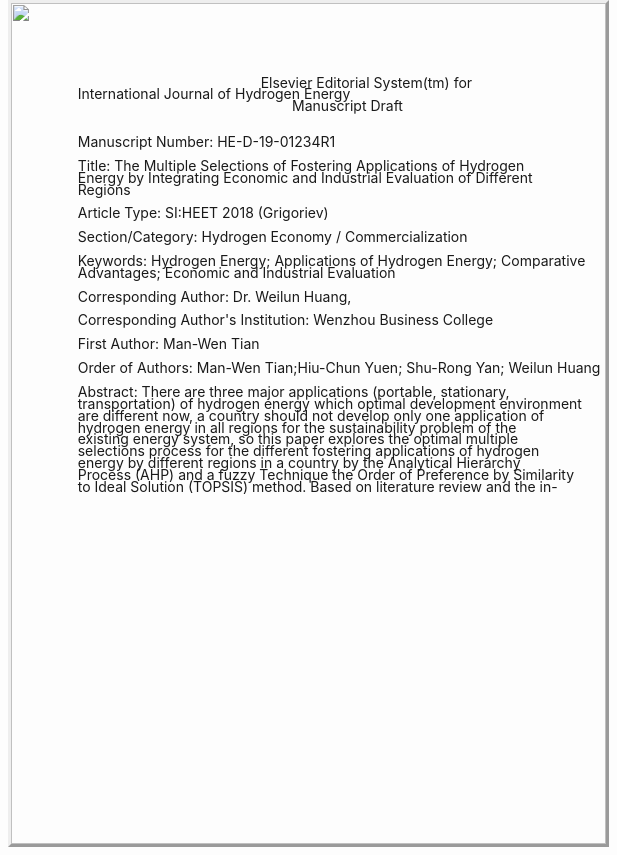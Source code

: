 <html>
<head><meta http-equiv=Content-Type content="text/html; charset=UTF-8">
<style type="text/css">

</style>
<script type="text/javascript" src="83f62306-77bd-11e9-9d71-0cc47a792c0a_id_83f62306-77bd-11e9-9d71-0cc47a792c0a_files/wz_jsgraphics.js"></script>
</head>
<body>
<div style="position:absolute;left:50%;margin-left:-297px;top:0px;width:595px;height:841px;border-style:outset;overflow:hidden">
<div style="position:absolute;left:0px;top:0px">
<img src="83f62306-77bd-11e9-9d71-0cc47a792c0a_id_83f62306-77bd-11e9-9d71-0cc47a792c0a_files/background01.jpg" width=595 height=841></div>
<div style="position:absolute;left:249.65px;top:69.54px" class="cls_002"><span class="cls_002">Elsevier Editorial System(tm) for</span></div>
<div style="position:absolute;left:66.74px;top:81.42px" class="cls_002"><span class="cls_002">International Journal of Hydrogen Energy</span></div>
<div style="position:absolute;left:281.09px;top:93.30px" class="cls_002"><span class="cls_002">Manuscript Draft</span></div>
<div style="position:absolute;left:66.74px;top:129.06px" class="cls_002"><span class="cls_002">Manuscript Number: HE-D-19-01234R1</span></div>
<div style="position:absolute;left:66.74px;top:152.82px" class="cls_002"><span class="cls_002">Title: The Multiple Selections of Fostering Applications of Hydrogen</span></div>
<div style="position:absolute;left:66.74px;top:164.70px" class="cls_002"><span class="cls_002">Energy by Integrating Economic and Industrial Evaluation of Different</span></div>
<div style="position:absolute;left:66.74px;top:176.58px" class="cls_002"><span class="cls_002">Regions</span></div>
<div style="position:absolute;left:66.74px;top:200.34px" class="cls_002"><span class="cls_002">Article Type: SI:HEET 2018 (Grigoriev)</span></div>
<div style="position:absolute;left:66.74px;top:224.25px" class="cls_002"><span class="cls_002">Section/Category: Hydrogen Economy / Commercialization</span></div>
<div style="position:absolute;left:66.74px;top:248.01px" class="cls_002"><span class="cls_002">Keywords: Hydrogen Energy; Applications of Hydrogen Energy; Comparative</span></div>
<div style="position:absolute;left:66.74px;top:259.89px" class="cls_002"><span class="cls_002">Advantages; Economic and Industrial Evaluation</span></div>
<div style="position:absolute;left:66.74px;top:283.65px" class="cls_002"><span class="cls_002">Corresponding Author: Dr. Weilun Huang,</span></div>
<div style="position:absolute;left:66.74px;top:307.41px" class="cls_002"><span class="cls_002">Corresponding Author's Institution: Wenzhou Business College</span></div>
<div style="position:absolute;left:66.74px;top:331.29px" class="cls_002"><span class="cls_002">First Author: Man-Wen Tian</span></div>
<div style="position:absolute;left:66.74px;top:355.05px" class="cls_002"><span class="cls_002">Order of Authors: Man-Wen Tian;<span class="highlight">Hiu-Chun Yuen</span>; Shu-Rong Yan; Weilun Huang</span></div>
<div style="position:absolute;left:66.74px;top:378.81px" class="cls_002"><span class="cls_002">Abstract: There are three major applications (portable, stationary,</span></div>
<div style="position:absolute;left:66.74px;top:390.71px" class="cls_002"><span class="cls_002">transportation) of hydrogen energy which optimal development environment</span></div>
<div style="position:absolute;left:66.74px;top:402.59px" class="cls_002"><span class="cls_002">are different now, a country should not develop only one application of</span></div>
<div style="position:absolute;left:66.74px;top:414.59px" class="cls_002"><span class="cls_002">hydrogen energy in all regions for the sustainability problem of the</span></div>
<div style="position:absolute;left:66.74px;top:426.47px" class="cls_002"><span class="cls_002">existing energy system, so this paper explores the optimal multiple</span></div>
<div style="position:absolute;left:66.74px;top:438.35px" class="cls_002"><span class="cls_002">selections process for the different fostering applications of hydrogen</span></div>
<div style="position:absolute;left:66.74px;top:450.23px" class="cls_002"><span class="cls_002">energy by different regions in a country by the Analytical Hierarchy</span></div>
<div style="position:absolute;left:66.74px;top:462.11px" class="cls_002"><span class="cls_002">Process (AHP) and a fuzzy Technique the Order of Preference by Similarity</span></div>
<div style="position:absolute;left:66.74px;top:473.99px" class="cls_002"><span class="cls_002">to Ideal Solution (TOPSIS) method. Based on literature review and the in-</span></div>